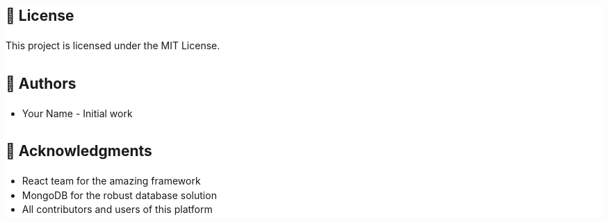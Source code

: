 ## 📝 License

This project is licensed under the MIT License.

## 👥 Authors

- Your Name - Initial work

## 🙏 Acknowledgments

- React team for the amazing framework
- MongoDB for the robust database solution
- All contributors and users of this platform
